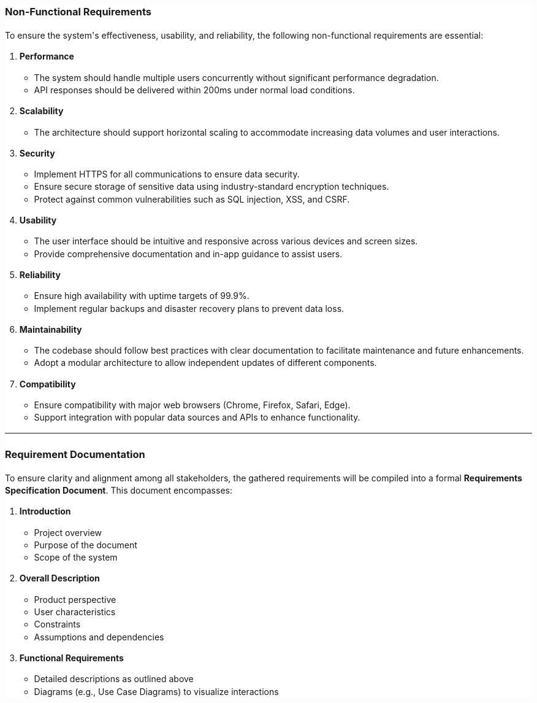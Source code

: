
### Non-Functional Requirements

To ensure the system's effectiveness, usability, and reliability, the following non-functional requirements are essential:

1. **Performance**
   - The system should handle multiple users concurrently without significant performance degradation.
   - API responses should be delivered within 200ms under normal load conditions.

2. **Scalability**
   - The architecture should support horizontal scaling to accommodate increasing data volumes and user interactions.

3. **Security**
   - Implement HTTPS for all communications to ensure data security.
   - Ensure secure storage of sensitive data using industry-standard encryption techniques.
   - Protect against common vulnerabilities such as SQL injection, XSS, and CSRF.

4. **Usability**
   - The user interface should be intuitive and responsive across various devices and screen sizes.
   - Provide comprehensive documentation and in-app guidance to assist users.

5. **Reliability**
   - Ensure high availability with uptime targets of 99.9%.
   - Implement regular backups and disaster recovery plans to prevent data loss.

6. **Maintainability**
   - The codebase should follow best practices with clear documentation to facilitate maintenance and future enhancements.
   - Adopt a modular architecture to allow independent updates of different components.

7. **Compatibility**
   - Ensure compatibility with major web browsers (Chrome, Firefox, Safari, Edge).
   - Support integration with popular data sources and APIs to enhance functionality.

---

### Requirement Documentation

To ensure clarity and alignment among all stakeholders, the gathered requirements will be compiled into a formal **Requirements Specification Document**. This document encompasses:

1. **Introduction**
   - Project overview
   - Purpose of the document
   - Scope of the system

2. **Overall Description**
   - Product perspective
   - User characteristics
   - Constraints
   - Assumptions and dependencies

3. **Functional Requirements**
   - Detailed descriptions as outlined above
   - Diagrams (e.g., Use Case Diagrams) to visualize interactions
